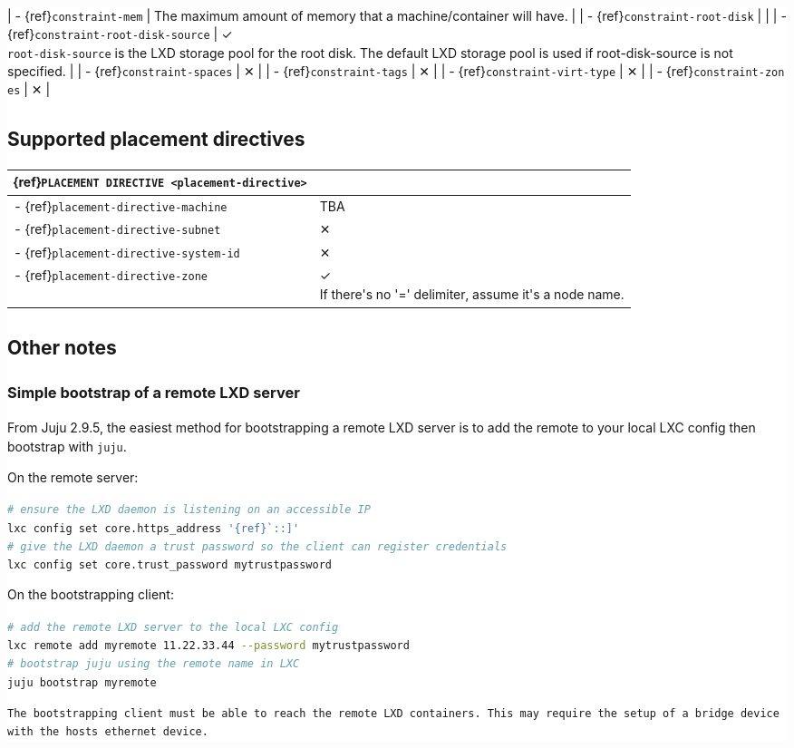 | - {ref}`constraint-mem`                | The maximum amount of memory that a machine/container will have.                                                                                        |
| - {ref}`constraint-root-disk`          |                                                                                                                                                         |
| - {ref}`constraint-root-disk-source`   | &#10003;  <br> `root-disk-source` is the LXD storage pool for the root disk. The default LXD storage pool is used if root-disk-source is not specified. |
| - {ref}`constraint-spaces`             | &#10005;                                                                                                                                                |
| - {ref}`constraint-tags`               | &#10005;                                                                                                                                                |
| - {ref}`constraint-virt-type`          | &#10005;                                                                                                                                                |
| - {ref}`constraint-zones`              | &#10005;                                                                                                                                                |
	

## Supported placement directives

| {ref}`PLACEMENT DIRECTIVE <placement-directive>` |                                                                      |
|--------------------------------------------------|----------------------------------------------------------------------|
| - {ref}`placement-directive-machine`               | TBA                                                                  |
| - {ref}`placement-directive-subnet`                | &#10005;                                                             |
| - {ref}`placement-directive-system-id`             | &#10005;                                                             |
| - {ref}`placement-directive-zone`                  | &#10003;  <br> If there's no '=' delimiter, assume it's a node name. |




## Other notes

### Simple bootstrap of a remote LXD server

From Juju 2.9.5, the easiest method for bootstrapping a remote LXD server is to add the remote to your local LXC config then bootstrap with `juju`.

On the remote server:
```bash
# ensure the LXD daemon is listening on an accessible IP
lxc config set core.https_address '{ref}`::]'
# give the LXD daemon a trust password so the client can register credentials
lxc config set core.trust_password mytrustpassword
```

On the bootstrapping client:
```bash
# add the remote LXD server to the local LXC config
lxc remote add myremote 11.22.33.44 --password mytrustpassword
# bootstrap juju using the remote name in LXC
juju bootstrap myremote
```

```{note}
The bootstrapping client must be able to reach the remote LXD containers. This may require the setup of a bridge device with the hosts ethernet device.
```
